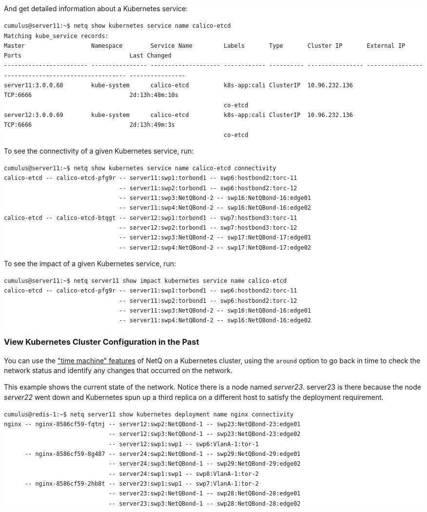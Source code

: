 And get detailed information about a Kubernetes service:

    cumulus@server11:~$ netq show kubernetes service name calico-etcd
    Matching kube_service records:
    Master                   Namespace        Service Name         Labels       Type       Cluster IP       External IP      Ports                               Last Changed
    ------------------------ ---------------- -------------------- ------------ ---------- ---------------- ---------------- ----------------------------------- ----------------
    server11:3.0.0.68        kube-system      calico-etcd          k8s-app:cali ClusterIP  10.96.232.136                     TCP:6666                            2d:13h:48m:10s
                                                                   co-etcd
    server12:3.0.0.69        kube-system      calico-etcd          k8s-app:cali ClusterIP  10.96.232.136                     TCP:6666                            2d:13h:49m:3s
                                                                   co-etcd

To see the connectivity of a given Kubernetes service, run:

    cumulus@server11:~$ netq show kubernetes service name calico-etcd connectivity
    calico-etcd -- calico-etcd-pfg9r -- server11:swp1:torbond1 -- swp6:hostbond2:torc-11
                                     -- server11:swp2:torbond1 -- swp6:hostbond2:torc-12
                                     -- server11:swp3:NetQBond-2 -- swp16:NetQBond-16:edge01
                                     -- server11:swp4:NetQBond-2 -- swp16:NetQBond-16:edge02
    calico-etcd -- calico-etcd-btqgt -- server12:swp1:torbond1 -- swp7:hostbond3:torc-11
                                     -- server12:swp2:torbond1 -- swp7:hostbond3:torc-12
                                     -- server12:swp3:NetQBond-2 -- swp17:NetQBond-17:edge01
                                     -- server12:swp4:NetQBond-2 -- swp17:NetQBond-17:edge02

To see the impact of a given Kubernetes service, run:

    cumulus@server11:~$ netq server11 show impact kubernetes service name calico-etcd
    calico-etcd -- calico-etcd-pfg9r -- server11:swp1:torbond1 -- swp6:hostbond2:torc-11
                                     -- server11:swp2:torbond1 -- swp6:hostbond2:torc-12
                                     -- server11:swp3:NetQBond-2 -- swp16:NetQBond-16:edge01
                                     -- server11:swp4:NetQBond-2 -- swp16:NetQBond-16:edge02

### View Kubernetes Cluster Configuration in the Past

You can use the ["time machine" features](../Investigate-NetQ-Issues/#use-netq-as-a-time-machine) of NetQ on a Kubernetes cluster, using the `around` option to go back in time to check the network status and identify any changes that
occurred on the network.

This example shows the current state of the network. Notice there is a
node named *server23*. server23 is there because the node *server22*
went down and Kubernetes spun up a third replica on a different host to
satisfy the deployment requirement.

    cumulus@redis-1:~$ netq server11 show kubernetes deployment name nginx connectivity
    nginx -- nginx-8586cf59-fqtnj -- server12:swp2:NetQBond-1 -- swp23:NetQBond-23:edge01
                                  -- server12:swp3:NetQBond-1 -- swp23:NetQBond-23:edge02
                                  -- server12:swp1:swp1 -- swp6:VlanA-1:tor-1
          -- nginx-8586cf59-8g487 -- server24:swp2:NetQBond-1 -- swp29:NetQBond-29:edge01
                                  -- server24:swp3:NetQBond-1 -- swp29:NetQBond-29:edge02
                                  -- server24:swp1:swp1 -- swp8:VlanA-1:tor-2
          -- nginx-8586cf59-2hb8t -- server23:swp1:swp1 -- swp7:VlanA-1:tor-2
                                  -- server23:swp2:NetQBond-1 -- swp28:NetQBond-28:edge01
                                  -- server23:swp3:NetQBond-1 -- swp28:NetQBond-28:edge02
